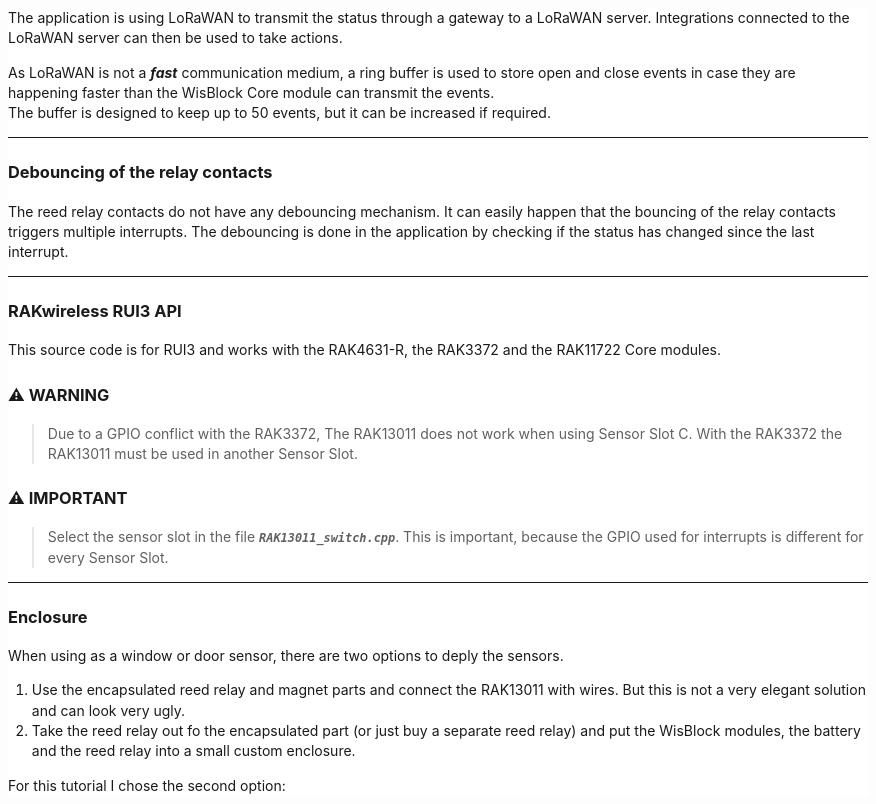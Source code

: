 The application is using LoRaWAN to transmit the status through a gateway to a LoRaWAN server. Integrations connected to the LoRaWAN server can then be used to take actions.    

As LoRaWAN is not a _**fast**_ communication medium, a ring buffer is used to store open and close events in case they are happening faster than the WisBlock Core module can transmit the events.    
The buffer is designed to keep up to 50 events, but it can be increased if required.

----

### Debouncing of the relay contacts

The reed relay contacts do not have any debouncing mechanism. It can easily happen that the bouncing of the relay contacts triggers multiple interrupts. The debouncing is done in the application by checking if the status has changed since the last interrupt.    

----

### RAKwireless RUI3 API

This source code is for RUI3 and works with the RAK4631-R, the RAK3372 and the RAK11722 Core modules. 

### ⚠️ WARNING    
> Due to a GPIO conflict with the RAK3372, The RAK13011 does not work when using Sensor Slot C. With the RAK3372 the RAK13011 must be used in another Sensor Slot.    

### ⚠️ IMPORTANT    
> Select the sensor slot in the file _**`RAK13011_switch.cpp`**_. This is important, because the GPIO used for interrupts is different for every Sensor Slot.    

----

### Enclosure

When using as a window or door sensor, there are two options to deply the sensors.    
1) Use the encapsulated reed relay and magnet parts and connect the RAK13011 with wires. But this is not a very elegant solution and can look very ugly.
2) Take the reed relay out fo the encapsulated part (or just buy a separate reed relay) and put the WisBlock modules, the battery and the reed relay into a small custom enclosure.

For this tutorial I chose the second option:     